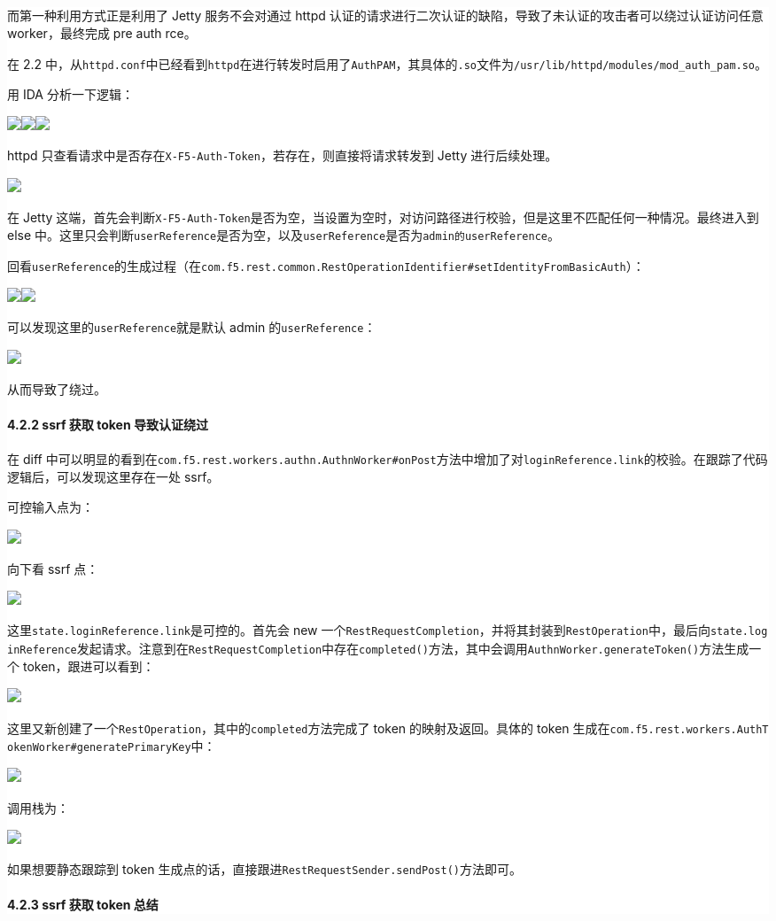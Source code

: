 而第一种利用方式正是利用了 Jetty 服务不会对通过 httpd 认证的请求进行二次认证的缺陷，导致了未认证的攻击者可以绕过认证访问任意 worker，最终完成 pre auth rce。

在 2.2 中，从`httpd.conf`中已经看到`httpd`在进行转发时启用了`AuthPAM`，其具体的`.so`文件为`/usr/lib/httpd/modules/mod_auth_pam.so`。

用 IDA 分析一下逻辑：

![](https://mmbiz.qpic.cn/mmbiz_jpg/Ic3Rgfdm96fpuVTc2KRwHdS26c2rGNJYyYs3Rs8SZcjxUmTovcictb9BIEkUrHrHwkxVq1kT5VHa0JjMMCv23Yw/640)![](https://mmbiz.qpic.cn/mmbiz_jpg/Ic3Rgfdm96fpuVTc2KRwHdS26c2rGNJYY1otm8pv0ujseSBic9VZyibA2PQ2cXCObLqBd1fVc8lSDkUfaqOyjh7A/640)![](https://mmbiz.qpic.cn/mmbiz_jpg/Ic3Rgfdm96fpuVTc2KRwHdS26c2rGNJYY1otm8pv0ujseSBic9VZyibA2PQ2cXCObLqBd1fVc8lSDkUfaqOyjh7A/640)

httpd 只查看请求中是否存在`X-F5-Auth-Token`，若存在，则直接将请求转发到 Jetty 进行后续处理。

![](https://mmbiz.qpic.cn/mmbiz_jpg/Ic3Rgfdm96fpuVTc2KRwHdS26c2rGNJY8v8AlspQccxkJ1ZPTMoGLRsJjE0pWA7iaCPLIsM45sebHyckeGeatibw/640)

在 Jetty 这端，首先会判断`X-F5-Auth-Token`是否为空，当设置为空时，对访问路径进行校验，但是这里不匹配任何一种情况。最终进入到 else 中。这里只会判断`userReference`是否为空，以及`userReference`是否为`admin的userReference`。

回看`userReference`的生成过程（在`com.f5.rest.common.RestOperationIdentifier#setIdentityFromBasicAuth`）：

![](https://mmbiz.qpic.cn/mmbiz_jpg/Ic3Rgfdm96fpuVTc2KRwHdS26c2rGNJYO7sic3GVoG4Sic7W2BKwZTVXK8nwgj12hvR9sVr8Qq6ByFC4dDO8DQXA/640)![](https://mmbiz.qpic.cn/mmbiz_jpg/Ic3Rgfdm96fpuVTc2KRwHdS26c2rGNJYSlkmfmWWDF6wpJ9NqicTY7YLQqCx708m4wmTI04cxziaaajKKGP617Ow/640)

可以发现这里的`userReference`就是默认 admin 的`userReference`：

![](https://mmbiz.qpic.cn/mmbiz_jpg/Ic3Rgfdm96fpuVTc2KRwHdS26c2rGNJYkic4cyrDoicsEZqNOkfh2AxlwZ4ZvelAh3iaBtACGHZ4nOTeFAicevV6Qg/640)

从而导致了绕过。

#### 4.2.2 ssrf 获取 token 导致认证绕过

在 diff 中可以明显的看到在`com.f5.rest.workers.authn.AuthnWorker#onPost`方法中增加了对`loginReference.link`的校验。在跟踪了代码逻辑后，可以发现这里存在一处 ssrf。

可控输入点为：

![](https://mmbiz.qpic.cn/mmbiz_jpg/Ic3Rgfdm96fpuVTc2KRwHdS26c2rGNJYKHc16W6QP0ibLMOuOoRd193qssES4Eh2zY2uRxOSjnRLKcXMQfGiaIqQ/640)

向下看 ssrf 点：

![](https://mmbiz.qpic.cn/mmbiz_jpg/Ic3Rgfdm96fpuVTc2KRwHdS26c2rGNJY3v61rxJ4YPZf4tSwWibR5172kAJGAMPq7LfCzbwibSKr12pOMR7tdVWw/640)

这里`state.loginReference.link`是可控的。首先会 new 一个`RestRequestCompletion`，并将其封装到`RestOperation`中，最后向`state.loginReference`发起请求。注意到在`RestRequestCompletion`中存在`completed()`方法，其中会调用`AuthnWorker.generateToken()`方法生成一个 token，跟进可以看到：

![](https://mmbiz.qpic.cn/mmbiz_jpg/Ic3Rgfdm96fpuVTc2KRwHdS26c2rGNJYicLHQJDicaliaz4DuiauAy84uIiaQibJJVEhVSAvLFyCwRvlejBdabQro4BQ/640)

这里又新创建了一个`RestOperation`，其中的`completed`方法完成了 token 的映射及返回。具体的 token 生成在`com.f5.rest.workers.AuthTokenWorker#generatePrimaryKey`中：

![](https://mmbiz.qpic.cn/mmbiz_jpg/Ic3Rgfdm96fpuVTc2KRwHdS26c2rGNJY2O0aURibfibaoUaqELAjZGz4kUu46jz1ibSXC4dzfCJl6DyLxic0tulTbA/640)

调用栈为：

![](https://mmbiz.qpic.cn/mmbiz_jpg/Ic3Rgfdm96fpuVTc2KRwHdS26c2rGNJYoGVlQicvRAS9w8vsGticfP5CzQcMjE5nhF1qWoBPjtic9wkEBHKwmQlYg/640)

如果想要静态跟踪到 token 生成点的话，直接跟进`RestRequestSender.sendPost()`方法即可。

#### 4.2.3 ssrf 获取 token 总结
